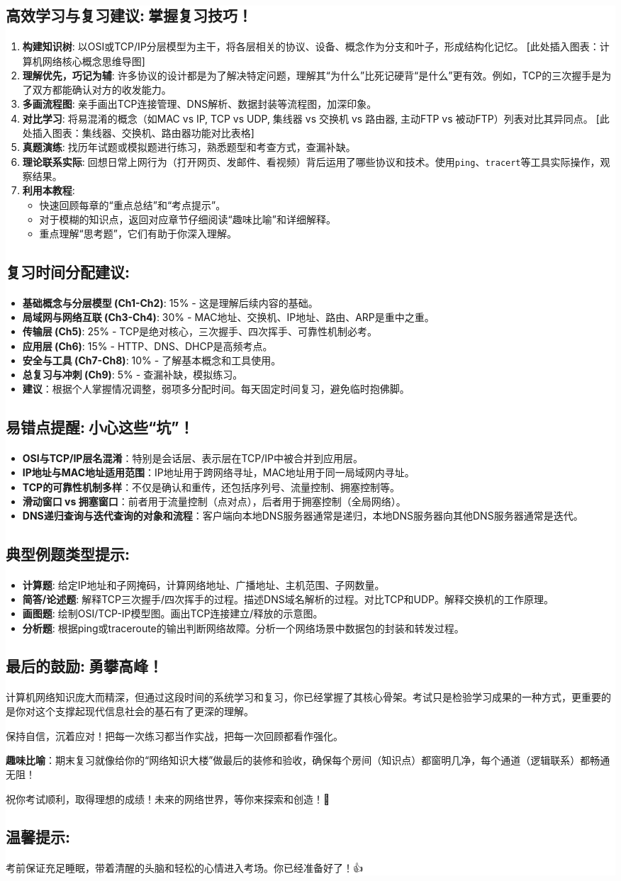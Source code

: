 ## **高效学习与复习建议**: 掌握复习技巧！

1.  **构建知识树**: 以OSI或TCP/IP分层模型为主干，将各层相关的协议、设备、概念作为分支和叶子，形成结构化记忆。
    [此处插入图表：计算机网络核心概念思维导图]
2.  **理解优先，巧记为辅**: 许多协议的设计都是为了解决特定问题，理解其“为什么”比死记硬背“是什么”更有效。例如，TCP的三次握手是为了双方都能确认对方的收发能力。
3.  **多画流程图**: 亲手画出TCP连接管理、DNS解析、数据封装等流程图，加深印象。
4.  **对比学习**: 将易混淆的概念（如MAC vs IP, TCP vs UDP, 集线器 vs 交换机 vs 路由器, 主动FTP vs 被动FTP）列表对比其异同点。
    [此处插入图表：集线器、交换机、路由器功能对比表格]
5.  **真题演练**: 找历年试题或模拟题进行练习，熟悉题型和考查方式，查漏补缺。
6.  **理论联系实际**: 回想日常上网行为（打开网页、发邮件、看视频）背后运用了哪些协议和技术。使用`ping`、`tracert`等工具实际操作，观察结果。
7.  **利用本教程**:
    *   快速回顾每章的“重点总结”和“考点提示”。
    *   对于模糊的知识点，返回对应章节仔细阅读“趣味比喻”和详细解释。
    *   重点理解“思考题”，它们有助于你深入理解。

## **复习时间分配建议**:
*   **基础概念与分层模型 (Ch1-Ch2)**: 15% - 这是理解后续内容的基础。
*   **局域网与网络互联 (Ch3-Ch4)**: 30% - MAC地址、交换机、IP地址、路由、ARP是重中之重。
*   **传输层 (Ch5)**: 25% - TCP是绝对核心，三次握手、四次挥手、可靠性机制必考。
*   **应用层 (Ch6)**: 15% - HTTP、DNS、DHCP是高频考点。
*   **安全与工具 (Ch7-Ch8)**: 10% - 了解基本概念和工具使用。
*   **总复习与冲刺 (Ch9)**: 5% - 查漏补缺，模拟练习。
*   **建议**：根据个人掌握情况调整，弱项多分配时间。每天固定时间复习，避免临时抱佛脚。

## **易错点提醒**: 小心这些“坑”！
*   **OSI与TCP/IP层名混淆**：特别是会话层、表示层在TCP/IP中被合并到应用层。
*   **IP地址与MAC地址适用范围**：IP地址用于跨网络寻址，MAC地址用于同一局域网内寻址。
*   **TCP的可靠性机制多样**：不仅是确认和重传，还包括序列号、流量控制、拥塞控制等。
*   **滑动窗口 vs 拥塞窗口**：前者用于流量控制（点对点），后者用于拥塞控制（全局网络）。
*   **DNS递归查询与迭代查询的对象和流程**：客户端向本地DNS服务器通常是递归，本地DNS服务器向其他DNS服务器通常是迭代。

## **典型例题类型提示**:
*   **计算题**: 给定IP地址和子网掩码，计算网络地址、广播地址、主机范围、子网数量。
*   **简答/论述题**: 解释TCP三次握手/四次挥手的过程。描述DNS域名解析的过程。对比TCP和UDP。解释交换机的工作原理。
*   **画图题**: 绘制OSI/TCP-IP模型图。画出TCP连接建立/释放的示意图。
*   **分析题**: 根据ping或traceroute的输出判断网络故障。分析一个网络场景中数据包的封装和转发过程。

## **最后的鼓励**: 勇攀高峰！

计算机网络知识庞大而精深，但通过这段时间的系统学习和复习，你已经掌握了其核心骨架。考试只是检验学习成果的一种方式，更重要的是你对这个支撑起现代信息社会的基石有了更深的理解。

保持自信，沉着应对！把每一次练习都当作实战，把每一次回顾都看作强化。

**趣味比喻**：期末复习就像给你的“网络知识大楼”做最后的装修和验收，确保每个房间（知识点）都窗明几净，每个通道（逻辑联系）都畅通无阻！

祝你考试顺利，取得理想的成绩！未来的网络世界，等你来探索和创造！🚀

## **温馨提示**:
考前保证充足睡眠，带着清醒的头脑和轻松的心情进入考场。你已经准备好了！👍

